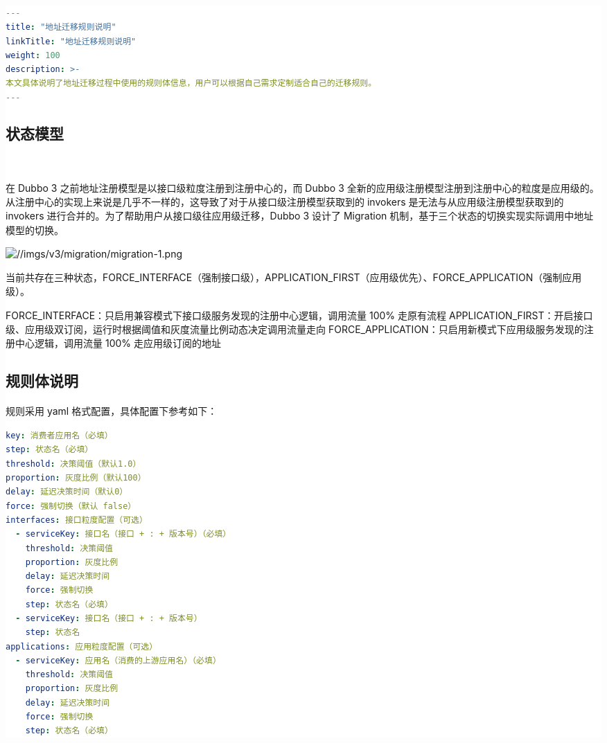 ```yaml
---
title: "地址迁移规则说明"
linkTitle: "地址迁移规则说明"
weight: 100
description: >-
本文具体说明了地址迁移过程中使用的规则体信息，用户可以根据自己需求定制适合自己的迁移规则。
---
```




## 状态模型
​

在 Dubbo 3 之前地址注册模型是以接口级粒度注册到注册中心的，而 Dubbo 3 全新的应用级注册模型注册到注册中心的粒度是应用级的。从注册中心的实现上来说是几乎不一样的，这导致了对于从接口级注册模型获取到的 invokers 是无法与从应用级注册模型获取到的 invokers 进行合并的。为了帮助用户从接口级往应用级迁移，Dubbo 3 设计了 Migration 机制，基于三个状态的切换实现实际调用中地址模型的切换。
​

![//imgs/v3/migration/migration-1.png](/imgs/v3/migration/migration-1.png)

当前共存在三种状态，FORCE_INTERFACE（强制接口级），APPLICATION_FIRST（应用级优先）、FORCE_APPLICATION（强制应用级）。
​

FORCE_INTERFACE：只启用兼容模式下接口级服务发现的注册中心逻辑，调用流量 100% 走原有流程
APPLICATION_FIRST：开启接口级、应用级双订阅，运行时根据阈值和灰度流量比例动态决定调用流量走向
FORCE_APPLICATION：只启用新模式下应用级服务发现的注册中心逻辑，调用流量 100% 走应用级订阅的地址


## 规则体说明


规则采用 yaml 格式配置，具体配置下参考如下：
```yaml
key: 消费者应用名（必填）
step: 状态名（必填）
threshold: 决策阈值（默认1.0）
proportion: 灰度比例（默认100）
delay: 延迟决策时间（默认0）
force: 强制切换（默认 false）
interfaces: 接口粒度配置（可选）
  - serviceKey: 接口名（接口 + : + 版本号）（必填）
    threshold: 决策阈值
    proportion: 灰度比例
    delay: 延迟决策时间
    force: 强制切换
    step: 状态名（必填）
  - serviceKey: 接口名（接口 + : + 版本号）
    step: 状态名
applications: 应用粒度配置（可选）
  - serviceKey: 应用名（消费的上游应用名）（必填）
    threshold: 决策阈值
    proportion: 灰度比例
    delay: 延迟决策时间
    force: 强制切换
    step: 状态名（必填）
```
